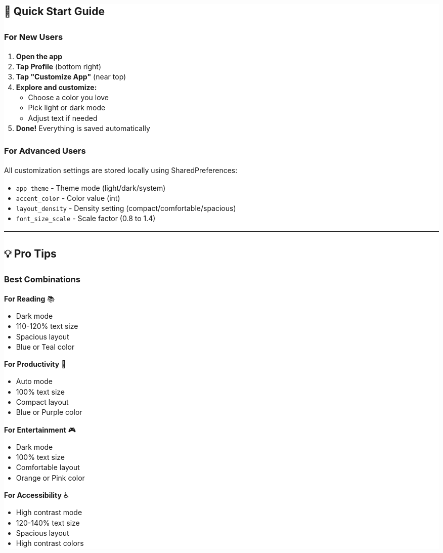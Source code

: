 
## 🚀 Quick Start Guide

### For New Users

1. **Open the app**
2. **Tap Profile** (bottom right)
3. **Tap "Customize App"** (near top)
4. **Explore and customize:**
   - Choose a color you love
   - Pick light or dark mode
   - Adjust text if needed
5. **Done!** Everything is saved automatically

### For Advanced Users

All customization settings are stored locally using SharedPreferences:
- `app_theme` - Theme mode (light/dark/system)
- `accent_color` - Color value (int)
- `layout_density` - Density setting (compact/comfortable/spacious)
- `font_size_scale` - Scale factor (0.8 to 1.4)

---

## 💡 Pro Tips

### Best Combinations

**For Reading** 📚
- Dark mode
- 110-120% text size
- Spacious layout
- Blue or Teal color

**For Productivity** 💼
- Auto mode
- 100% text size
- Compact layout
- Blue or Purple color

**For Entertainment** 🎮
- Dark mode
- 100% text size
- Comfortable layout
- Orange or Pink color

**For Accessibility** ♿
- High contrast mode
- 120-140% text size
- Spacious layout
- High contrast colors
